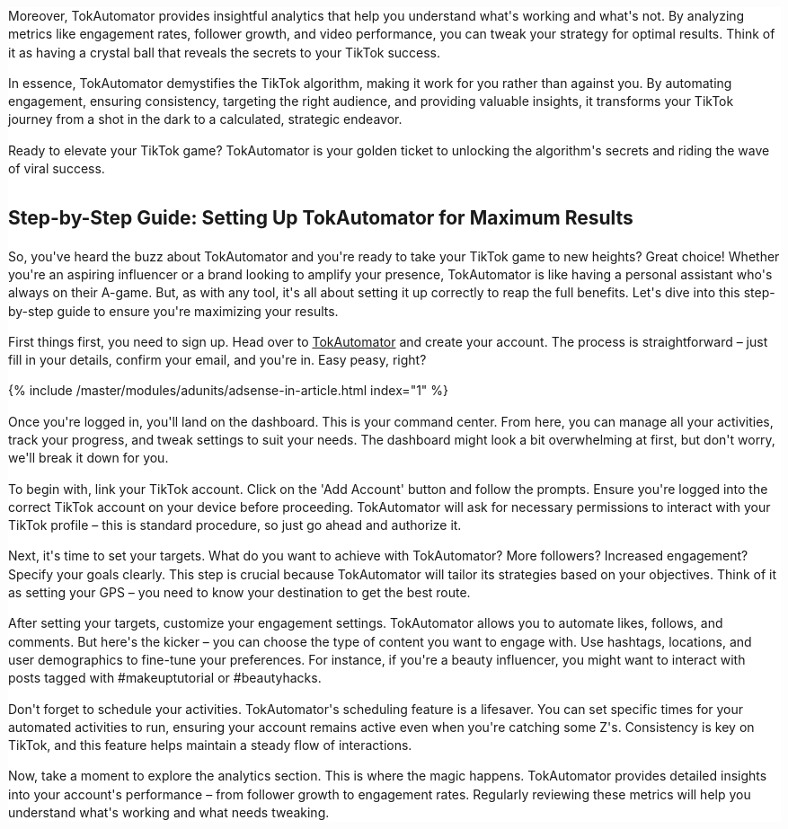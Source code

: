 Moreover, TokAutomator provides insightful analytics that help you understand what's working and what's not. By analyzing metrics like engagement rates, follower growth, and video performance, you can tweak your strategy for optimal results. Think of it as having a crystal ball that reveals the secrets to your TikTok success.

In essence, TokAutomator demystifies the TikTok algorithm, making it work for you rather than against you. By automating engagement, ensuring consistency, targeting the right audience, and providing valuable insights, it transforms your TikTok journey from a shot in the dark to a calculated, strategic endeavor.

Ready to elevate your TikTok game? TokAutomator is your golden ticket to unlocking the algorithm's secrets and riding the wave of viral success.

## Step-by-Step Guide: Setting Up TokAutomator for Maximum Results

So, you've heard the buzz about TokAutomator and you're ready to take your TikTok game to new heights? Great choice! Whether you're an aspiring influencer or a brand looking to amplify your presence, TokAutomator is like having a personal assistant who's always on their A-game. But, as with any tool, it's all about setting it up correctly to reap the full benefits. Let's dive into this step-by-step guide to ensure you're maximizing your results.

First things first, you need to sign up. Head over to [TokAutomator](https://tokautomator.com) and create your account. The process is straightforward – just fill in your details, confirm your email, and you're in. Easy peasy, right?

{% include /master/modules/adunits/adsense-in-article.html index="1" %}

Once you're logged in, you'll land on the dashboard. This is your command center. From here, you can manage all your activities, track your progress, and tweak settings to suit your needs. The dashboard might look a bit overwhelming at first, but don't worry, we'll break it down for you.

To begin with, link your TikTok account. Click on the 'Add Account' button and follow the prompts. Ensure you're logged into the correct TikTok account on your device before proceeding. TokAutomator will ask for necessary permissions to interact with your TikTok profile – this is standard procedure, so just go ahead and authorize it.

Next, it's time to set your targets. What do you want to achieve with TokAutomator? More followers? Increased engagement? Specify your goals clearly. This step is crucial because TokAutomator will tailor its strategies based on your objectives. Think of it as setting your GPS – you need to know your destination to get the best route.

After setting your targets, customize your engagement settings. TokAutomator allows you to automate likes, follows, and comments. But here's the kicker – you can choose the type of content you want to engage with. Use hashtags, locations, and user demographics to fine-tune your preferences. For instance, if you're a beauty influencer, you might want to interact with posts tagged with #makeuptutorial or #beautyhacks.

Don't forget to schedule your activities. TokAutomator's scheduling feature is a lifesaver. You can set specific times for your automated activities to run, ensuring your account remains active even when you're catching some Z's. Consistency is key on TikTok, and this feature helps maintain a steady flow of interactions.

Now, take a moment to explore the analytics section. This is where the magic happens. TokAutomator provides detailed insights into your account's performance – from follower growth to engagement rates. Regularly reviewing these metrics will help you understand what's working and what needs tweaking.

